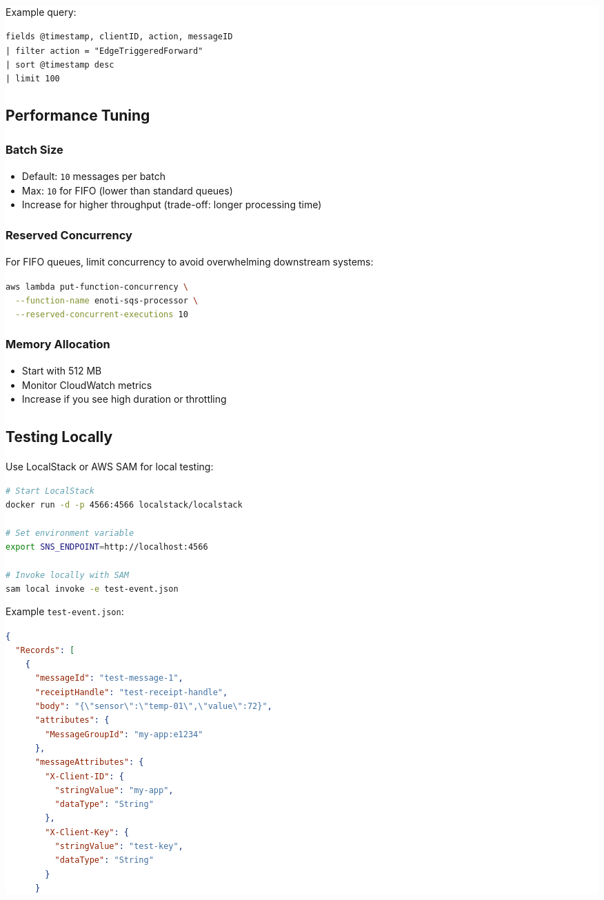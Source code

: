 Example query:
```
fields @timestamp, clientID, action, messageID
| filter action = "EdgeTriggeredForward"
| sort @timestamp desc
| limit 100
```

## Performance Tuning

### Batch Size
- Default: `10` messages per batch
- Max: `10` for FIFO (lower than standard queues)
- Increase for higher throughput (trade-off: longer processing time)

### Reserved Concurrency
For FIFO queues, limit concurrency to avoid overwhelming downstream systems:
```bash
aws lambda put-function-concurrency \
  --function-name enoti-sqs-processor \
  --reserved-concurrent-executions 10
```

### Memory Allocation
- Start with 512 MB
- Monitor CloudWatch metrics
- Increase if you see high duration or throttling

## Testing Locally

Use LocalStack or AWS SAM for local testing:

```bash
# Start LocalStack
docker run -d -p 4566:4566 localstack/localstack

# Set environment variable
export SNS_ENDPOINT=http://localhost:4566

# Invoke locally with SAM
sam local invoke -e test-event.json
```

Example `test-event.json`:
```json
{
  "Records": [
    {
      "messageId": "test-message-1",
      "receiptHandle": "test-receipt-handle",
      "body": "{\"sensor\":\"temp-01\",\"value\":72}",
      "attributes": {
        "MessageGroupId": "my-app:e1234"
      },
      "messageAttributes": {
        "X-Client-ID": {
          "stringValue": "my-app",
          "dataType": "String"
        },
        "X-Client-Key": {
          "stringValue": "test-key",
          "dataType": "String"
        }
      }
```